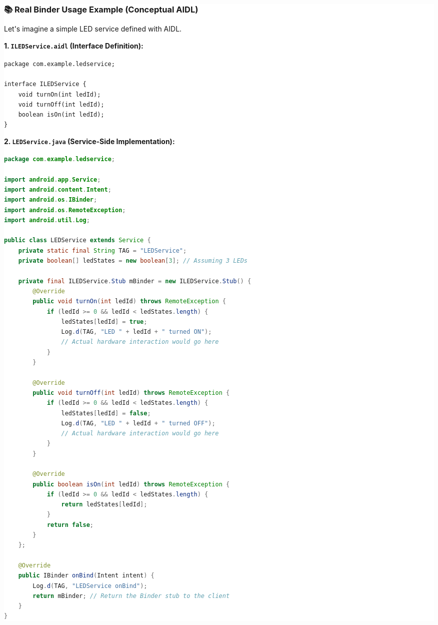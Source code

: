 ### 📚 Real Binder Usage Example (Conceptual AIDL)

Let's imagine a simple LED service defined with AIDL.

**1. `ILEDService.aidl` (Interface Definition):**
```aidl
package com.example.ledservice;

interface ILEDService {
    void turnOn(int ledId);
    void turnOff(int ledId);
    boolean isOn(int ledId);
}
```

**2. `LEDService.java` (Service-Side Implementation):**
```java
package com.example.ledservice;

import android.app.Service;
import android.content.Intent;
import android.os.IBinder;
import android.os.RemoteException;
import android.util.Log;

public class LEDService extends Service {
    private static final String TAG = "LEDService";
    private boolean[] ledStates = new boolean[3]; // Assuming 3 LEDs

    private final ILEDService.Stub mBinder = new ILEDService.Stub() {
        @Override
        public void turnOn(int ledId) throws RemoteException {
            if (ledId >= 0 && ledId < ledStates.length) {
                ledStates[ledId] = true;
                Log.d(TAG, "LED " + ledId + " turned ON");
                // Actual hardware interaction would go here
            }
        }

        @Override
        public void turnOff(int ledId) throws RemoteException {
            if (ledId >= 0 && ledId < ledStates.length) {
                ledStates[ledId] = false;
                Log.d(TAG, "LED " + ledId + " turned OFF");
                // Actual hardware interaction would go here
            }
        }

        @Override
        public boolean isOn(int ledId) throws RemoteException {
            if (ledId >= 0 && ledId < ledStates.length) {
                return ledStates[ledId];
            }
            return false;
        }
    };

    @Override
    public IBinder onBind(Intent intent) {
        Log.d(TAG, "LEDService onBind");
        return mBinder; // Return the Binder stub to the client
    }
}
```
